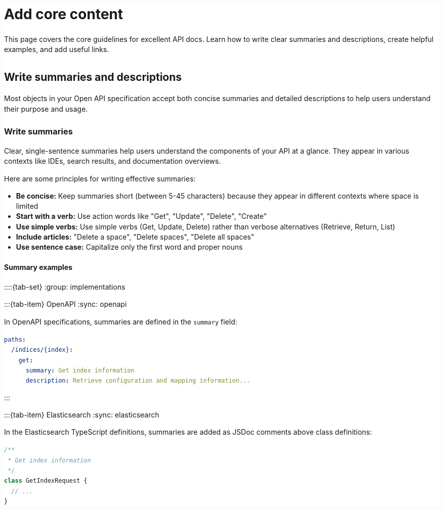 # Add core content

This page covers the core guidelines for excellent API docs. Learn how to write clear summaries and descriptions, create helpful examples, and add useful links.

## Write summaries and descriptions

Most objects in your Open API specification accept both concise summaries and detailed descriptions to help users understand their purpose and usage.

### Write summaries

Clear, single-sentence summaries help users understand the components of your API at a glance. They appear in various contexts like IDEs, search results, and documentation overviews.

Here are some principles for writing effective summaries:

- **Be concise:** Keep summaries short (between 5-45 characters) because they appear in different contexts where space is limited
- **Start with a verb:** Use action words like "Get", "Update", "Delete", "Create"
- **Use simple verbs:** Use simple verbs (Get, Update, Delete) rather than verbose alternatives (Retrieve, Return, List)
- **Include articles:** "Delete a space", "Delete spaces", "Delete all spaces"
- **Use sentence case:** Capitalize only the first word and proper nouns

#### Summary examples

::::{tab-set}
:group: implementations

:::{tab-item} OpenAPI
:sync: openapi

In OpenAPI specifications, summaries are defined in the `summary` field:

```yaml
paths:
  /indices/{index}:
    get:
      summary: Get index information
      description: Retrieve configuration and mapping information...
```
:::

:::{tab-item} Elasticsearch
:sync: elasticsearch

In the Elasticsearch TypeScript definitions, summaries are added as JSDoc comments above class definitions:

```ts
/**
 * Get index information
 */
class GetIndexRequest {
  // ...
}
```
